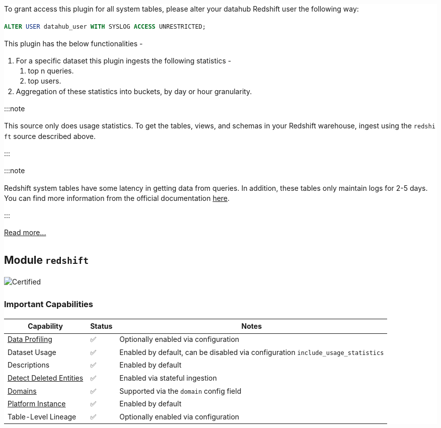 To grant access this plugin for all system tables, please alter your datahub Redshift user the following way:
```sql
ALTER USER datahub_user WITH SYSLOG ACCESS UNRESTRICTED;
```
This plugin has the below functionalities -
1. For a specific dataset this plugin ingests the following statistics -
   1. top n queries.
   2. top users.
2. Aggregation of these statistics into buckets, by day or hour granularity.

:::note

This source only does usage statistics. To get the tables, views, and schemas in your Redshift warehouse, ingest using the `redshift` source described above.

:::

:::note

Redshift system tables have some latency in getting data from queries. In addition, these tables only maintain logs for 2-5 days. You can find more information from the official documentation [here](https://aws.amazon.com/premiumsupport/knowledge-center/logs-redshift-database-cluster/).

:::

 [Read more...](#module-redshift-usage-legacy)


</td>
</tr>
</table>



## Module `redshift`
![Certified](https://img.shields.io/badge/support%20status-certified-brightgreen)


### Important Capabilities
| Capability | Status | Notes |
| ---------- | ------ | ----- |
| [Data Profiling](../../../../metadata-ingestion/docs/dev_guides/sql_profiles.md) | ✅ | Optionally enabled via configuration |
| Dataset Usage | ✅ | Enabled by default, can be disabled via configuration `include_usage_statistics` |
| Descriptions | ✅ | Enabled by default |
| [Detect Deleted Entities](../../../../metadata-ingestion/docs/dev_guides/stateful.md#stale-entity-removal) | ✅ | Enabled via stateful ingestion |
| [Domains](../../../domains.md) | ✅ | Supported via the `domain` config field |
| [Platform Instance](../../../platform-instances.md) | ✅ | Enabled by default |
| Table-Level Lineage | ✅ | Optionally enabled via configuration |

